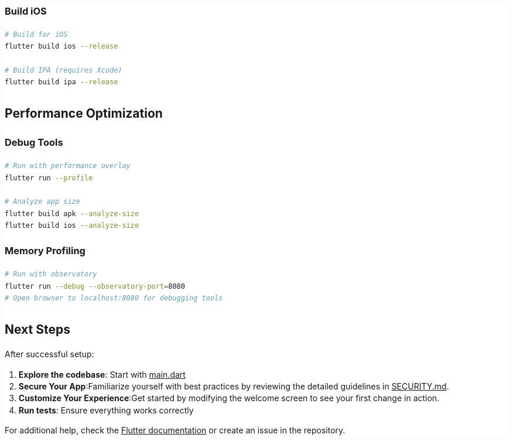 ### Build iOS

```bash
# Build for iOS
flutter build ios --release

# Build IPA (requires Xcode)
flutter build ipa --release
```

## Performance Optimization

### Debug Tools

```bash
# Run with performance overlay
flutter run --profile

# Analyze app size
flutter build apk --analyze-size
flutter build ios --analyze-size
```

### Memory Profiling

```bash
# Run with observatory
flutter run --debug --observatory-port=8080
# Open browser to localhost:8080 for debugging tools
```

## Next Steps

After successful setup:

1. **Explore the codebase**: Start with [main.dart](../lib/main.dart)
2. **Secure Your App**:Familiarize yourself with best practices by reviewing the detailed guidelines in [SECURITY.md](security.md).
3. **Customize Your Experience**:Get started by modifying the welcome screen to see your first change in action.
4. **Run tests**: Ensure everything works correctly

For additional help, check the [Flutter documentation](https://docs.flutter.dev/) or create an issue in the repository.
